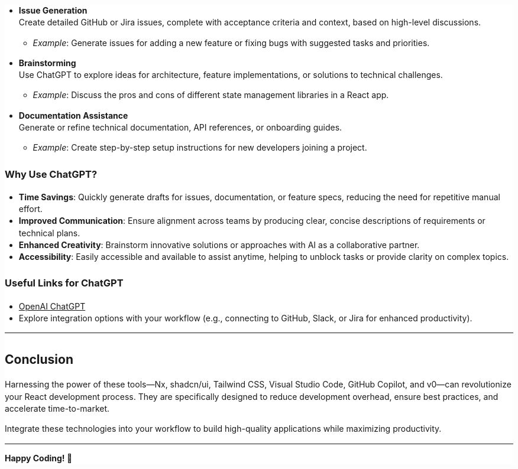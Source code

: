 - **Issue Generation**  
  Create detailed GitHub or Jira issues, complete with acceptance criteria and context, based on high-level discussions.  
  - *Example*: Generate issues for adding a new feature or fixing bugs with suggested tasks and priorities.

- **Brainstorming**  
  Use ChatGPT to explore ideas for architecture, feature implementations, or solutions to technical challenges.  
  - *Example*: Discuss the pros and cons of different state management libraries in a React app.

- **Documentation Assistance**  
  Generate or refine technical documentation, API references, or onboarding guides.  
  - *Example*: Create step-by-step setup instructions for new developers joining a project.

### Why Use ChatGPT?

- **Time Savings**: Quickly generate drafts for issues, documentation, or feature specs, reducing the need for repetitive manual effort.  
- **Improved Communication**: Ensure alignment across teams by producing clear, concise descriptions of requirements or technical plans.  
- **Enhanced Creativity**: Brainstorm innovative solutions or approaches with AI as a collaborative partner.  
- **Accessibility**: Easily accessible and available to assist anytime, helping to unblock tasks or provide clarity on complex topics.

### Useful Links for ChatGPT

- [OpenAI ChatGPT](https://openai.com/chatgpt)  
- Explore integration options with your workflow (e.g., connecting to GitHub, Slack, or Jira for enhanced productivity).

---

## Conclusion

Harnessing the power of these tools—Nx, shadcn/ui, Tailwind CSS, Visual Studio Code, GitHub Copilot, and v0—can revolutionize your React development process. They are specifically designed to reduce development overhead, ensure best practices, and accelerate time-to-market.

Integrate these technologies into your workflow to build high-quality applications while maximizing productivity.

---

**Happy Coding! 🚀**
